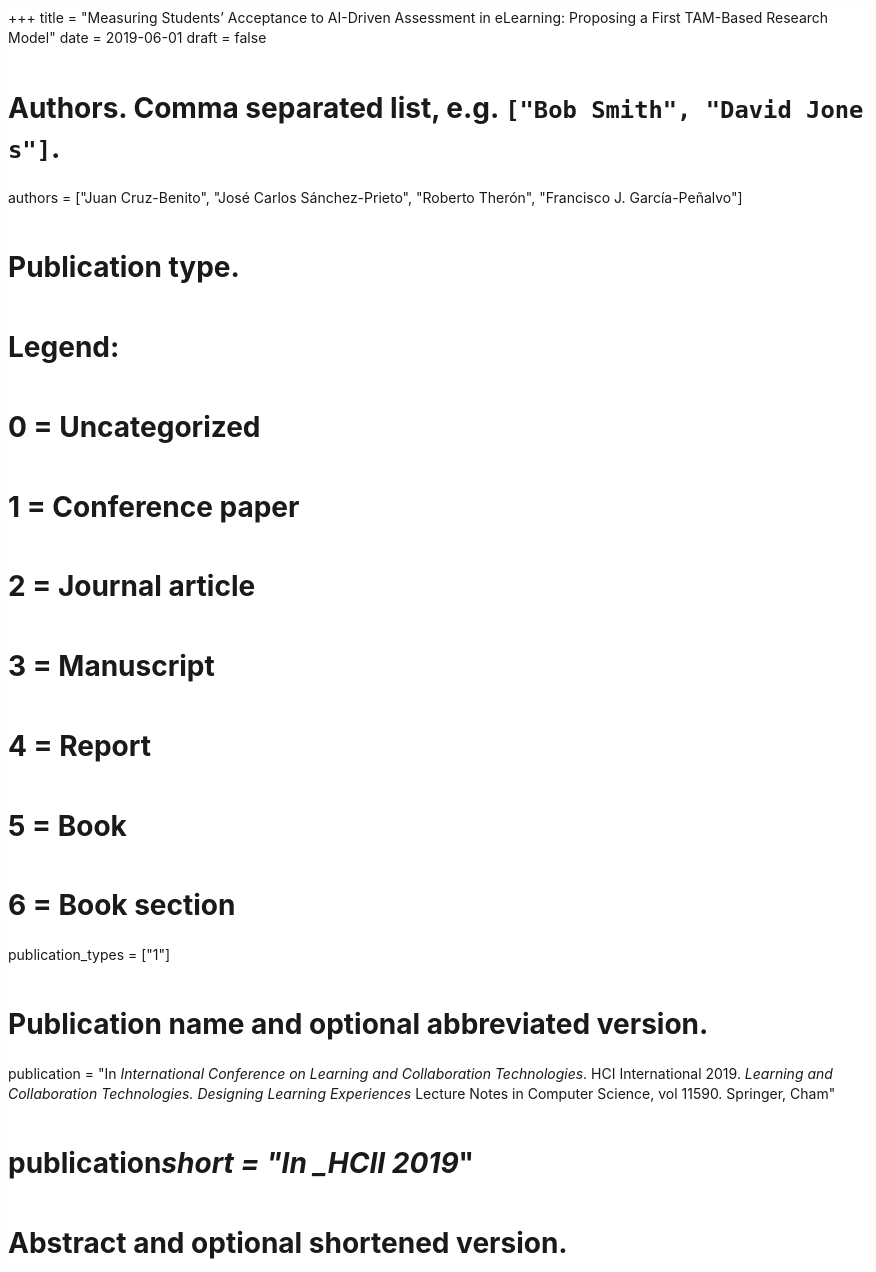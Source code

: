 +++
title = "Measuring Students’ Acceptance to AI-Driven Assessment in eLearning: Proposing a First TAM-Based Research Model"
date = 2019-06-01
draft = false

# Authors. Comma separated list, e.g. `["Bob Smith", "David Jones"]`.

authors = ["Juan Cruz-Benito", "José Carlos Sánchez-Prieto", "Roberto Therón", "Francisco J. García-Peñalvo"]

# Publication type.

# Legend:

# 0 = Uncategorized
# 1 = Conference paper
# 2 = Journal article
# 3 = Manuscript
# 4 = Report
# 5 = Book
# 6 = Book section

publication_types = ["1"]

# Publication name and optional abbreviated version.

publication = "In _International Conference on Learning and Collaboration Technologies_. HCI International 2019. _Learning and Collaboration Technologies. Designing Learning Experiences_ Lecture Notes in Computer Science, vol 11590. Springer, Cham"

# publication*short = "In \_HCII 2019*"

# Abstract and optional shortened version.
